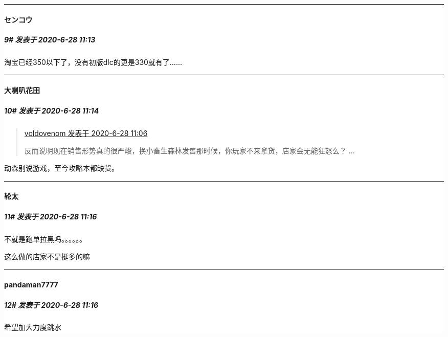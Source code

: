 

*****

####  センコウ  
##### 9#       发表于 2020-6-28 11:13




淘宝已经350以下了，没有初版dlc的更是330就有了……







*****

####  大喇叭花田  
##### 10#       发表于 2020-6-28 11:14



<blockquote><a href="httphttps://bbs.saraba1st.com/2b/forum.php?mod=redirect&amp;goto=findpost&amp;pid=47981920&amp;ptid=1944530" target="_blank">voldovenom 发表于 2020-6-28 11:06</a>

反而说明现在销售形势真的很严峻，换小畜生森林发售那时候，你玩家不来拿货，店家会无能狂怒么？ ...</blockquote>
动森别说游戏，至今攻略本都缺货。







*****

####  轮太  
##### 11#       发表于 2020-6-28 11:16




不就是跑单拉黑吗。。。。。。

这么做的店家不是挺多的嘛







*****

####  pandaman7777  
##### 12#       发表于 2020-6-28 11:16




希望加大力度跳水





